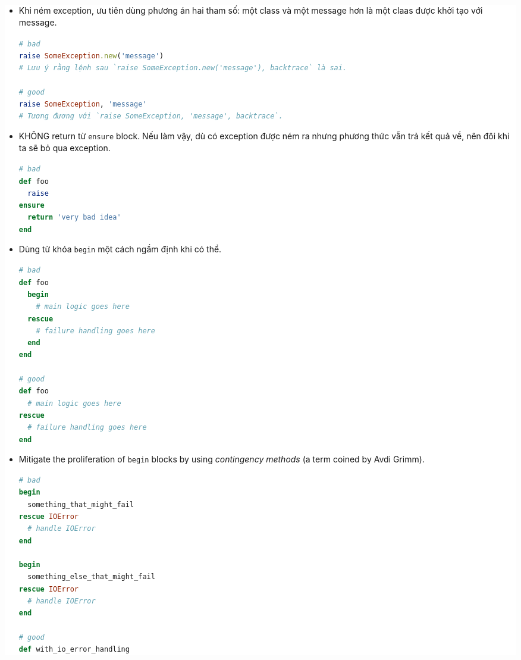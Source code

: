 * <a name="exception-class-messages"></a>
  Khi ném exception, ưu tiên dùng phương án hai tham số: một class và một
  message hơn là một claas được khởi tạo với message.

  ```Ruby
  # bad
  raise SomeException.new('message')
  # Lưu ý rằng lệnh sau `raise SomeException.new('message'), backtrace` là sai.

  # good
  raise SomeException, 'message'
  # Tương đương với `raise SomeException, 'message', backtrace`.
  ```

* <a name="no-return-ensure"></a>
  KHÔNG return từ `ensure` block. Nếu làm vậy, dù có exception được ném ra nhưng
  phương thức vẫn trả kết quả về, nên đôi khi ta sẽ bỏ qua exception.

  ```Ruby
  # bad
  def foo
    raise
  ensure
    return 'very bad idea'
  end
  ```

* <a name="begin-implicit"></a>
  Dùng từ khóa `begin` một cách ngầm định khi có thể.

  ```Ruby
  # bad
  def foo
    begin
      # main logic goes here
    rescue
      # failure handling goes here
    end
  end

  # good
  def foo
    # main logic goes here
  rescue
    # failure handling goes here
  end
  ```

* <a name="contingency-methods"></a>
  Mitigate the proliferation of `begin` blocks by using *contingency methods*
  (a term coined by Avdi Grimm).

  ```Ruby
  # bad
  begin
    something_that_might_fail
  rescue IOError
    # handle IOError
  end

  begin
    something_else_that_might_fail
  rescue IOError
    # handle IOError
  end

  # good
  def with_io_error_handling
  ```